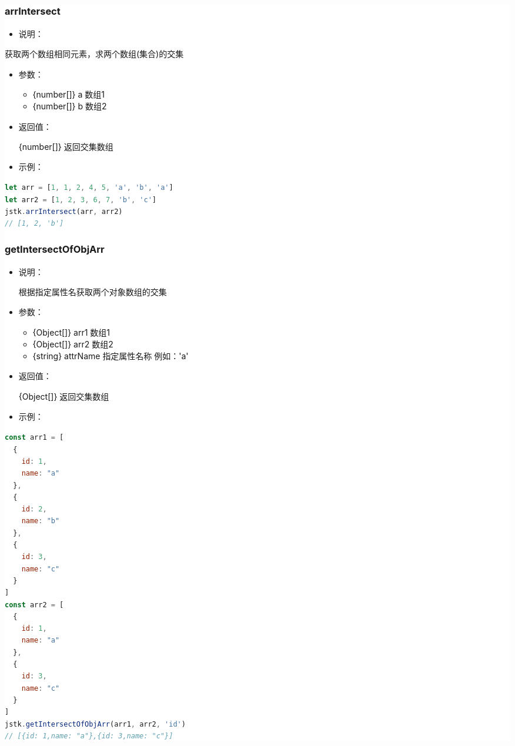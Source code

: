 ### arrIntersect

- 说明：

获取两个数组相同元素，求两个数组(集合)的交集

- 参数：

    - {number[]} a 数组1
    - {number[]} b 数组2

- 返回值：

  {number[]} 返回交集数组

- 示例：

```js
let arr = [1, 1, 2, 4, 5, 'a', 'b', 'a']
let arr2 = [1, 2, 3, 6, 7, 'b', 'c']
jstk.arrIntersect(arr, arr2)
// [1, 2, 'b']
```

### getIntersectOfObjArr

- 说明：

  根据指定属性名获取两个对象数组的交集

- 参数：
    - {Object[]} arr1 数组1
    - {Object[]} arr2 数组2
    - {string} attrName 指定属性名称 例如：'a'
- 返回值：

  {Object[]} 返回交集数组

- 示例：

```js
const arr1 = [
  {
    id: 1,
    name: "a"
  },
  {
    id: 2,
    name: "b"
  },
  {
    id: 3,
    name: "c"
  }
]
const arr2 = [
  {
    id: 1,
    name: "a"
  },
  {
    id: 3,
    name: "c"
  }
]
jstk.getIntersectOfObjArr(arr1, arr2, 'id')
// [{id: 1,name: "a"},{id: 3,name: "c"}]
```
